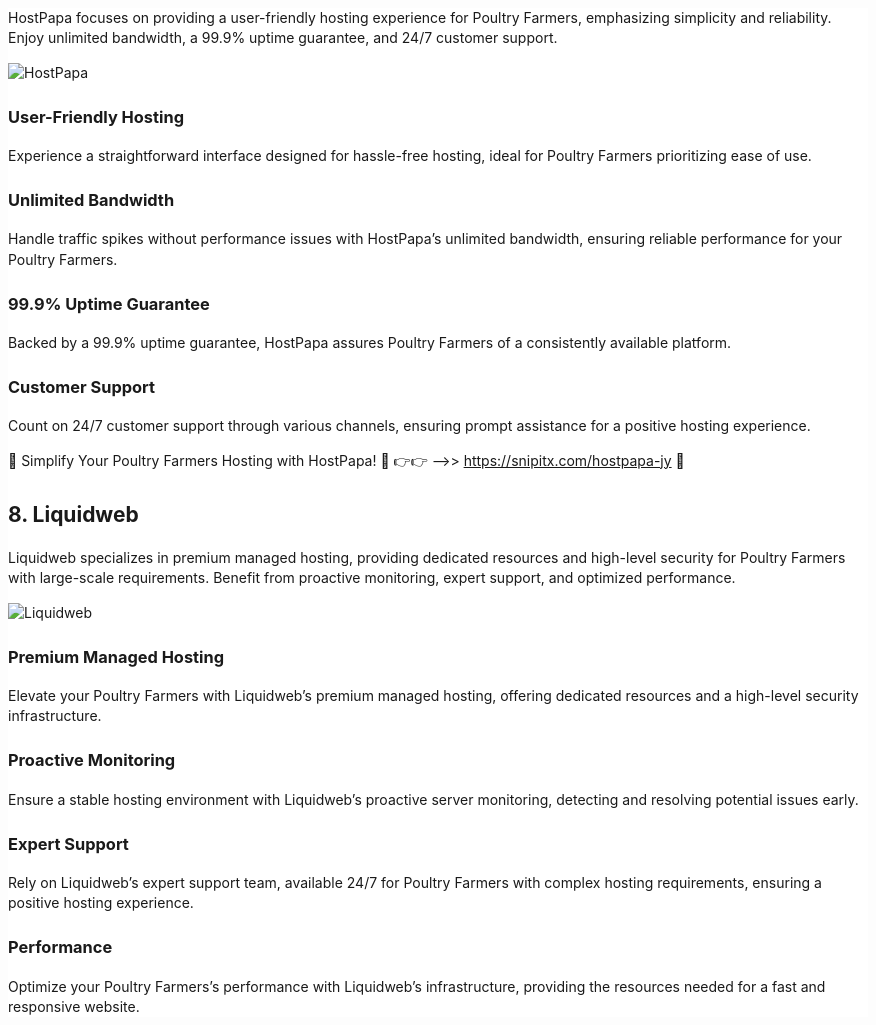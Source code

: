 HostPapa focuses on providing a user-friendly hosting experience for Poultry Farmers, emphasizing simplicity and reliability. Enjoy unlimited bandwidth, a 99.9% uptime guarantee, and 24/7 customer support.

![HostPapa](https://i.imgur.com/ouDTkvl.jpeg "HostPapa Hosting")

### User-Friendly Hosting
Experience a straightforward interface designed for hassle-free hosting, ideal for Poultry Farmers prioritizing ease of use.

### Unlimited Bandwidth
Handle traffic spikes without performance issues with HostPapa’s unlimited bandwidth, ensuring reliable performance for your Poultry Farmers.

### 99.9% Uptime Guarantee
Backed by a 99.9% uptime guarantee, HostPapa assures Poultry Farmers of a consistently available platform.

### Customer Support
Count on 24/7 customer support through various channels, ensuring prompt assistance for a positive hosting experience.

🌈 Simplify Your Poultry Farmers Hosting with HostPapa! 🚀
👉👉 -->> https://snipitx.com/hostpapa-jy 🚀

## 8. Liquidweb

Liquidweb specializes in premium managed hosting, providing dedicated resources and high-level security for Poultry Farmers with large-scale requirements. Benefit from proactive monitoring, expert support, and optimized performance.

![Liquidweb](https://i.imgur.com/4IvT9SC.jpeg "Liquidweb Hosting")

### Premium Managed Hosting
Elevate your Poultry Farmers with Liquidweb’s premium managed hosting, offering dedicated resources and a high-level security infrastructure.

### Proactive Monitoring
Ensure a stable hosting environment with Liquidweb’s proactive server monitoring, detecting and resolving potential issues early.

### Expert Support
Rely on Liquidweb’s expert support team, available 24/7 for Poultry Farmers with complex hosting requirements, ensuring a positive hosting experience.

### Performance
Optimize your Poultry Farmers’s performance with Liquidweb’s infrastructure, providing the resources needed for a fast and responsive website.
